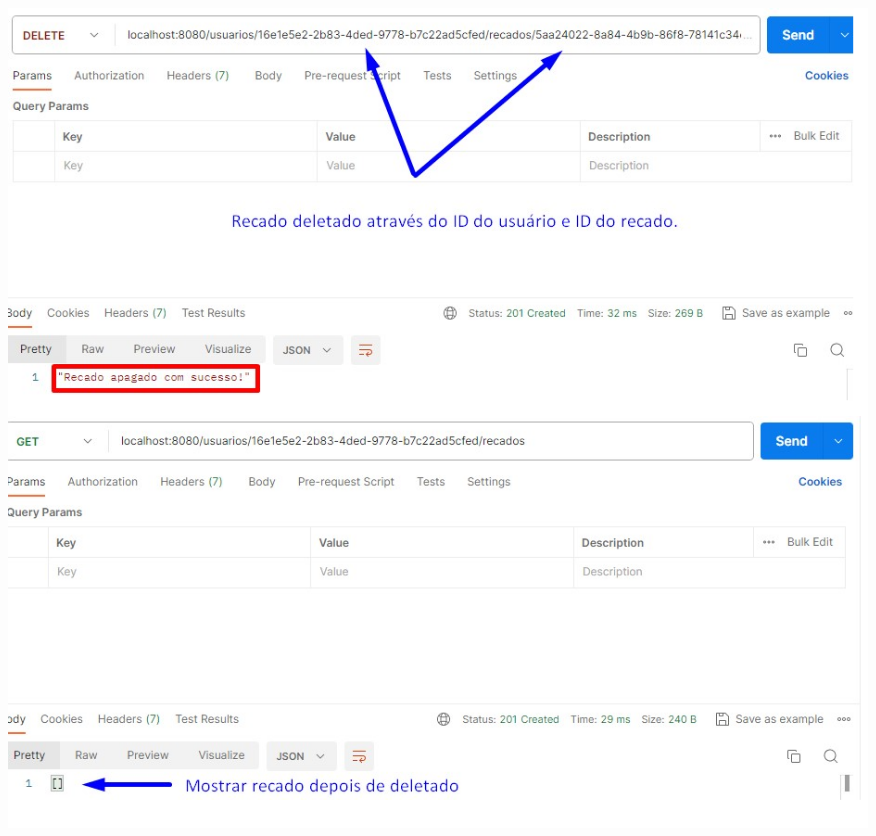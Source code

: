  <img src="https://github.com/Ligueja/api_recados/blob/main/images/delete_recado.png" width="900"/>

